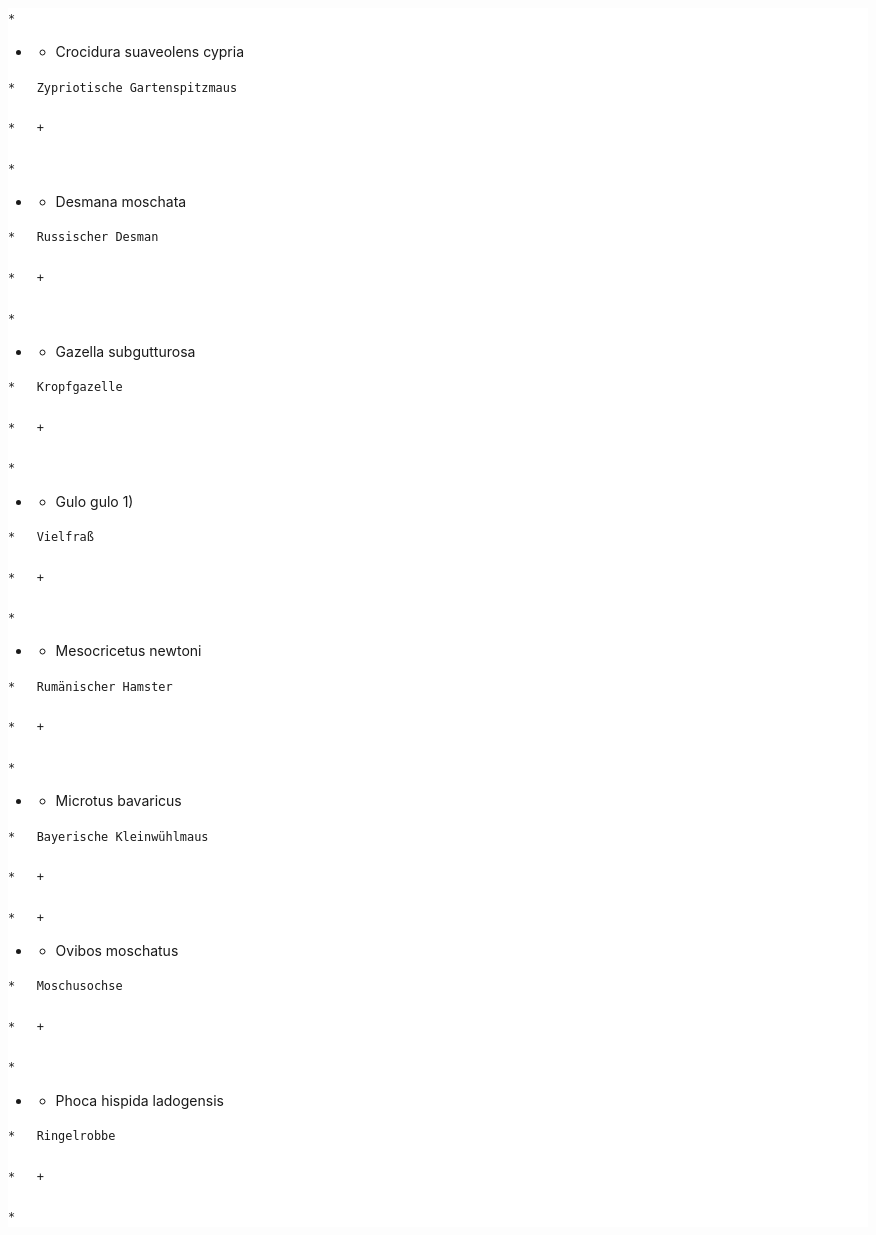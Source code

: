     *

*    *   Crocidura suaveolens cypria

    *   Zypriotische Gartenspitzmaus

    *   +

    *

*    *   Desmana moschata

    *   Russischer Desman

    *   +

    *

*    *   Gazella subgutturosa

    *   Kropfgazelle

    *   +

    *

*    *   Gulo gulo 1)

    *   Vielfraß

    *   +

    *

*    *   Mesocricetus newtoni

    *   Rumänischer Hamster

    *   +

    *

*    *   Microtus bavaricus

    *   Bayerische Kleinwühlmaus

    *   +

    *   +


*    *   Ovibos moschatus

    *   Moschusochse

    *   +

    *

*    *   Phoca hispida ladogensis

    *   Ringelrobbe

    *   +

    *
